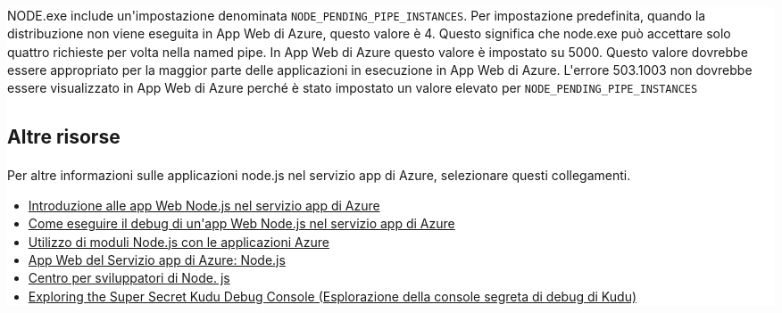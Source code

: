 NODE.exe include un'impostazione denominata `NODE_PENDING_PIPE_INSTANCES`. Per impostazione predefinita, quando la distribuzione non viene eseguita in App Web di Azure, questo valore è 4. Questo significa che node.exe può accettare solo quattro richieste per volta nella named pipe. In App Web di Azure questo valore è impostato su 5000. Questo valore dovrebbe essere appropriato per la maggior parte delle applicazioni in esecuzione in App Web di Azure. L'errore 503.1003 non dovrebbe essere visualizzato in App Web di Azure perché è stato impostato un valore elevato per `NODE_PENDING_PIPE_INSTANCES`

## <a name="more-resources"></a>Altre risorse

Per altre informazioni sulle applicazioni node.js nel servizio app di Azure, selezionare questi collegamenti.

* [Introduzione alle app Web Node.js nel servizio app di Azure](app-service-web-get-started-nodejs.md)
* [Come eseguire il debug di un'app Web Node.js nel servizio app di Azure](app-service-web-tutorial-nodejs-mongodb-app.md)
* [Utilizzo di moduli Node.js con le applicazioni Azure](../nodejs-use-node-modules-azure-apps.md)
* [App Web del Servizio app di Azure: Node.js](https://blogs.msdn.microsoft.com/silverlining/2012/06/14/windows-azure-websites-node-js/)
* [Centro per sviluppatori di Node. js](../nodejs-use-node-modules-azure-apps.md)
* [Exploring the Super Secret Kudu Debug Console (Esplorazione della console segreta di debug di Kudu)](https://azure.microsoft.com/documentation/videos/super-secret-kudu-debug-console-for-azure-web-sites/)
